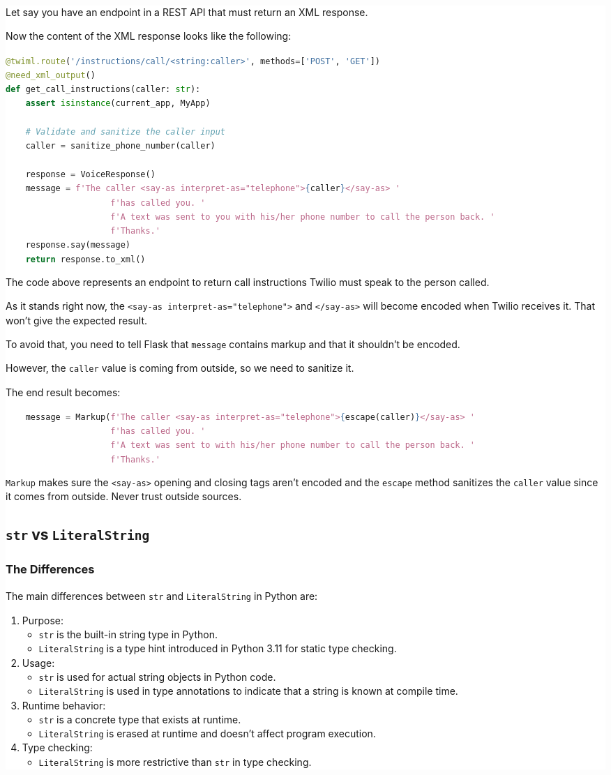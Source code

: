 Let say you have an endpoint in a REST API that must return an XML response.

Now the content of the XML response looks like the following:

```python
@twiml.route('/instructions/call/<string:caller>', methods=['POST', 'GET'])
@need_xml_output()
def get_call_instructions(caller: str):
    assert isinstance(current_app, MyApp)

    # Validate and sanitize the caller input
    caller = sanitize_phone_number(caller)

    response = VoiceResponse()
    message = f'The caller <say-as interpret-as="telephone">{caller}</say-as> '
                     f'has called you. '
                     f'A text was sent to you with his/her phone number to call the person back. '
                     f'Thanks.'
    response.say(message)
    return response.to_xml()
```

The code above represents an endpoint to return call instructions Twilio must speak to the person called.

As it stands right now, the `<say-as interpret-as="telephone">` and `</say-as>` will become encoded when Twilio receives it. That won’t give the expected result.

To avoid that, you need to tell Flask that `message` contains markup and that it shouldn’t be encoded.

However, the `caller` value is coming from outside, so we need to sanitize it.

The end result becomes:

```python
    message = Markup(f'The caller <say-as interpret-as="telephone">{escape(caller)}</say-as> '
                     f'has called you. '
                     f'A text was sent to with his/her phone number to call the person back. '
                     f'Thanks.'
```

`Markup` makes sure the `<say-as>` opening and closing tags aren’t encoded and the `escape` method sanitizes the `caller` value since it comes from outside. Never trust outside sources.

## `str` vs `LiteralString`

### The Differences

The main differences between `str` and `LiteralString` in Python are:

1. Purpose:
   - `str` is the built-in string type in Python.
   - `LiteralString` is a type hint introduced in Python 3.11 for static type checking.
2. Usage:
   - `str` is used for actual string objects in Python code.
   - `LiteralString` is used in type annotations to indicate that a string is known at compile time.
3. Runtime behavior:
   - `str` is a concrete type that exists at runtime.
   - `LiteralString` is erased at runtime and doesn’t affect program execution.
4. Type checking:
   - `LiteralString` is more restrictive than `str` in type checking.
